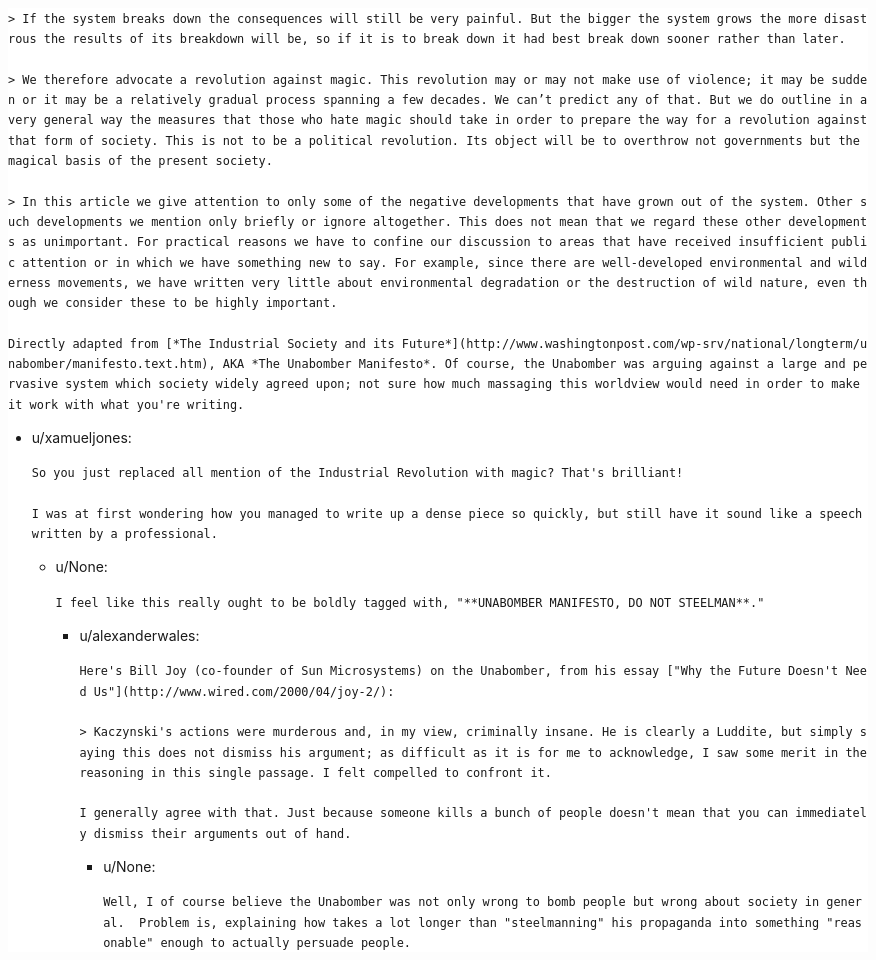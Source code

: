   ```
  > If the system breaks down the consequences will still be very painful. But the bigger the system grows the more disastrous the results of its breakdown will be, so if it is to break down it had best break down sooner rather than later.

  > We therefore advocate a revolution against magic. This revolution may or may not make use of violence; it may be sudden or it may be a relatively gradual process spanning a few decades. We can’t predict any of that. But we do outline in a very general way the measures that those who hate magic should take in order to prepare the way for a revolution against that form of society. This is not to be a political revolution. Its object will be to overthrow not governments but the magical basis of the present society.

  > In this article we give attention to only some of the negative developments that have grown out of the system. Other such developments we mention only briefly or ignore altogether. This does not mean that we regard these other developments as unimportant. For practical reasons we have to confine our discussion to areas that have received insufficient public attention or in which we have something new to say. For example, since there are well-developed environmental and wilderness movements, we have written very little about environmental degradation or the destruction of wild nature, even though we consider these to be highly important.

  Directly adapted from [*The Industrial Society and its Future*](http://www.washingtonpost.com/wp-srv/national/longterm/unabomber/manifesto.text.htm), AKA *The Unabomber Manifesto*. Of course, the Unabomber was arguing against a large and pervasive system which society widely agreed upon; not sure how much massaging this worldview would need in order to make it work with what you're writing.
  ```

  - u/xamueljones:
    ```
    So you just replaced all mention of the Industrial Revolution with magic? That's brilliant!

    I was at first wondering how you managed to write up a dense piece so quickly, but still have it sound like a speech written by a professional.
    ```

    - u/None:
      ```
      I feel like this really ought to be boldly tagged with, "**UNABOMBER MANIFESTO, DO NOT STEELMAN**."
      ```

      - u/alexanderwales:
        ```
        Here's Bill Joy (co-founder of Sun Microsystems) on the Unabomber, from his essay ["Why the Future Doesn't Need Us"](http://www.wired.com/2000/04/joy-2/):

        > Kaczynski's actions were murderous and, in my view, criminally insane. He is clearly a Luddite, but simply saying this does not dismiss his argument; as difficult as it is for me to acknowledge, I saw some merit in the reasoning in this single passage. I felt compelled to confront it.

        I generally agree with that. Just because someone kills a bunch of people doesn't mean that you can immediately dismiss their arguments out of hand.
        ```

        - u/None:
          ```
          Well, I of course believe the Unabomber was not only wrong to bomb people but wrong about society in general.  Problem is, explaining how takes a lot longer than "steelmanning" his propaganda into something "reasonable" enough to actually persuade people.
